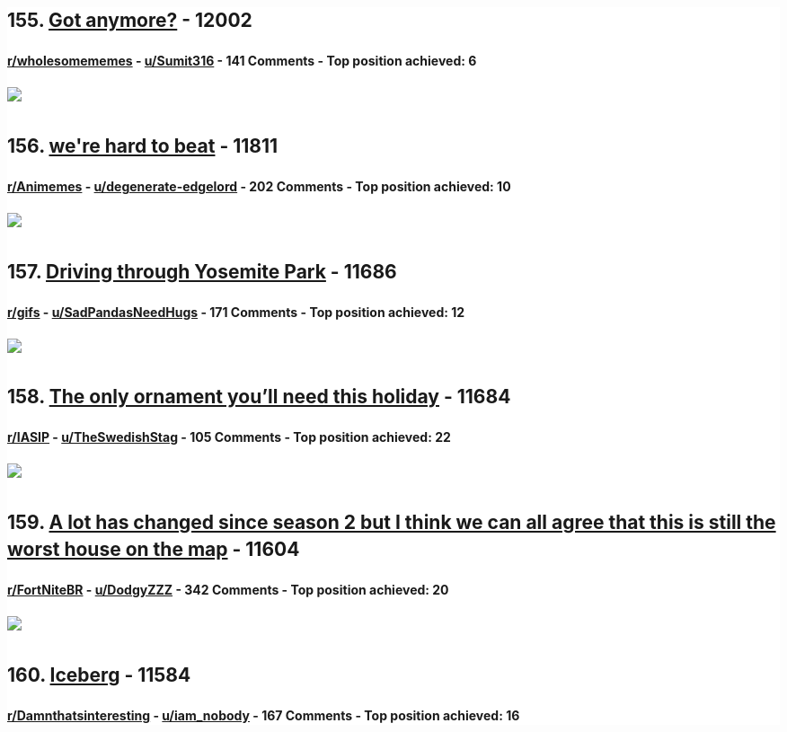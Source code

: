 ## 155. [Got anymore?](http://reddit.com/r/wholesomememes/comments/a5itmo/got_anymore/) - 12002
#### [r/wholesomememes](http://reddit.com/r/wholesomememes) - [u/Sumit316](http://reddit.com/u/Sumit316) - 141 Comments - Top position achieved: 6

<a href="https://i.redd.it/xu5eptlqku321.jpg"><img src="https://b.thumbs.redditmedia.com/JipEpGVIhlfMGTvmq6CQZyJaI0TT-28D5k8i52OKTio.jpg"></img></a>

## 156. [we're hard to beat](http://reddit.com/r/Animemes/comments/a5gya0/were_hard_to_beat/) - 11811
#### [r/Animemes](http://reddit.com/r/Animemes) - [u/degenerate-edgelord](http://reddit.com/u/degenerate-edgelord) - 202 Comments - Top position achieved: 10

<a href="https://i.redd.it/knq8a606pt321.png"><img src="https://b.thumbs.redditmedia.com/58ZQYPhrU47z_4NlnMnx6toibNiFpoO1xPWBk5TL2wI.jpg"></img></a>

## 157. [Driving through Yosemite Park](http://reddit.com/r/gifs/comments/a5nu69/driving_through_yosemite_park/) - 11686
#### [r/gifs](http://reddit.com/r/gifs) - [u/SadPandasNeedHugs](http://reddit.com/u/SadPandasNeedHugs) - 171 Comments - Top position achieved: 12

<a href="https://v.redd.it/obpg2x4fpx321"><img src="https://a.thumbs.redditmedia.com/QbDtBbqx2qgmYQCMQXryYldeDBH8YPhrTevE2R-plZ0.jpg"></img></a>

## 158. [The only ornament you’ll need this holiday](http://reddit.com/r/IASIP/comments/a5mnte/the_only_ornament_youll_need_this_holiday/) - 11684
#### [r/IASIP](http://reddit.com/r/IASIP) - [u/TheSwedishStag](http://reddit.com/u/TheSwedishStag) - 105 Comments - Top position achieved: 22

<a href="https://i.redd.it/n787d34g2x321.jpg"><img src="https://b.thumbs.redditmedia.com/VD-uUKXTO2JZvedE_IXpYHaqfWs3_ZzOcNw3GCYqbMM.jpg"></img></a>

## 159. [A lot has changed since season 2 but I think we can all agree that this is still the worst house on the map](http://reddit.com/r/FortNiteBR/comments/a5luao/a_lot_has_changed_since_season_2_but_i_think_we/) - 11604
#### [r/FortNiteBR](http://reddit.com/r/FortNiteBR) - [u/DodgyZZZ](http://reddit.com/u/DodgyZZZ) - 342 Comments - Top position achieved: 20

<a href="https://i.redd.it/99uuov32nw321.jpg"><img src="https://a.thumbs.redditmedia.com/zv3NyJYRmgVwV6GT9BhZ1p06wmcXPATLuRQY4DOSbQ0.jpg"></img></a>

## 160. [Iceberg](http://reddit.com/r/Damnthatsinteresting/comments/a5fr8b/iceberg/) - 11584
#### [r/Damnthatsinteresting](http://reddit.com/r/Damnthatsinteresting) - [u/iam_nobody](http://reddit.com/u/iam_nobody) - 167 Comments - Top position achieved: 16
